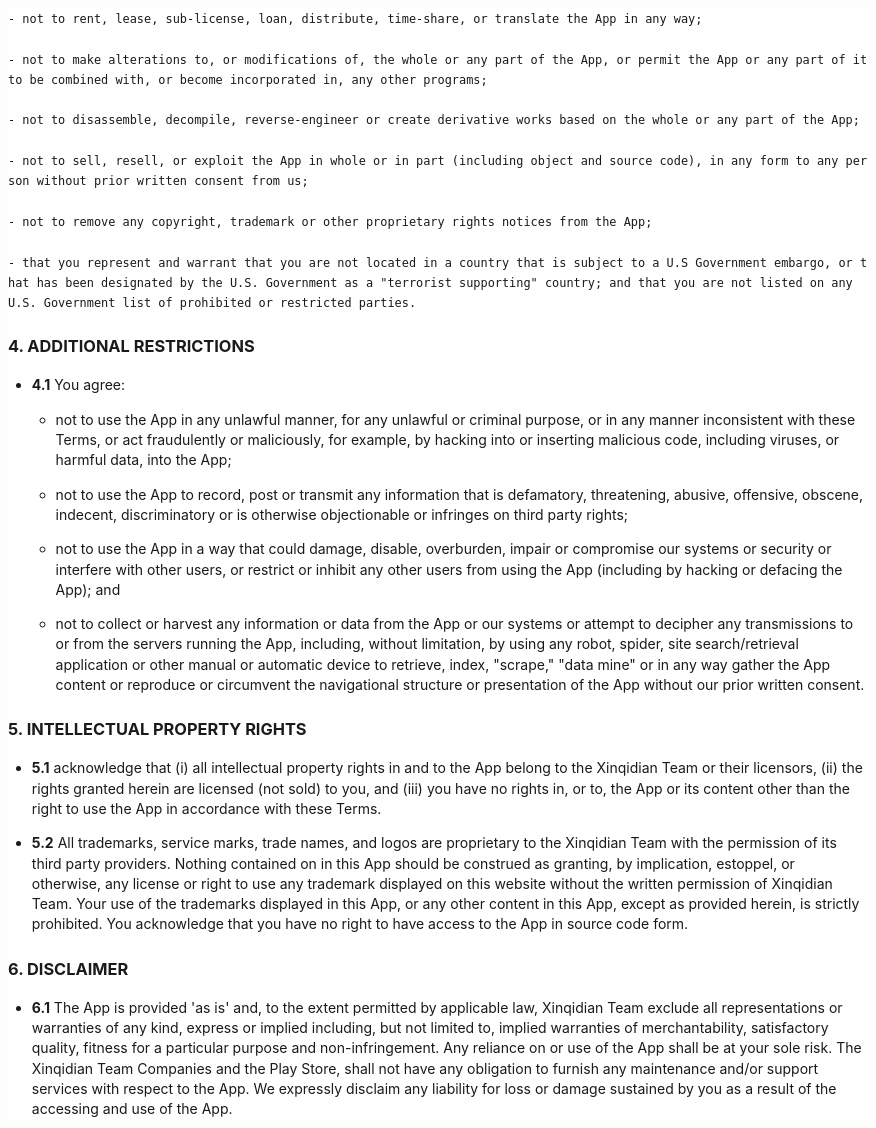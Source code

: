     - not to rent, lease, sub-license, loan, distribute, time-share, or translate the App in any way; 

    - not to make alterations to, or modifications of, the whole or any part of the App, or permit the App or any part of it to be combined with, or become incorporated in, any other programs;

    - not to disassemble, decompile, reverse-engineer or create derivative works based on the whole or any part of the App; 

    - not to sell, resell, or exploit the App in whole or in part (including object and source code), in any form to any person without prior written consent from us; 

    - not to remove any copyright, trademark or other proprietary rights notices from the App; 

    - that you represent and warrant that you are not located in a country that is subject to a U.S Government embargo, or that has been designated by the U.S. Government as a "terrorist supporting" country; and that you are not listed on any U.S. Government list of prohibited or restricted parties. 
 
### 4. ADDITIONAL RESTRICTIONS

- **4.1** You agree: 

    - not to use the App in any unlawful manner, for any unlawful or criminal purpose, or in any manner inconsistent with these Terms, or act fraudulently or maliciously, for example, by hacking into or inserting malicious code, including viruses, or harmful data, into the App; 

    - not to use the App to record, post or transmit any information that is defamatory, threatening, abusive, offensive, obscene, indecent, discriminatory or is otherwise objectionable or infringes on third party rights; 

    - not to use the App in a way that could damage, disable, overburden, impair or compromise our systems or security or interfere with other users, or restrict or inhibit any other users from using the App (including by hacking or defacing the App); and 

    - not to collect or harvest any information or data from the App or our systems or attempt to decipher any transmissions to or from the servers running the App, including, without limitation, by using any robot, spider, site search/retrieval application or other manual or automatic device to retrieve, index, "scrape," "data mine" or in any way gather the App content or reproduce or circumvent the navigational structure or presentation of the App without our prior written consent. 

### 5. INTELLECTUAL PROPERTY RIGHTS

- **5.1**  acknowledge that (i) all intellectual property rights in and to the App belong to the Xinqidian Team or their licensors, (ii) the rights granted herein are licensed (not sold) to you, and (iii) you have no rights in, or to, the App or its content other than the right to use the App in accordance with these Terms.
 
- **5.2** All trademarks, service marks, trade names, and logos are proprietary to the Xinqidian Team with the permission of its third party providers. Nothing contained on in this App should be construed as granting, by implication, estoppel, or otherwise, any license or right to use any trademark displayed on this website without the written permission of Xinqidian Team. Your use of the trademarks displayed in this App, or any other content in this App, except as provided herein, is strictly prohibited. You acknowledge that you have no right to have access to the App in source code form. 

### 6. DISCLAIMER 

- **6.1** The App is provided 'as is' and, to the extent permitted by applicable law, Xinqidian Team exclude all representations or warranties of any kind, express or implied including, but not limited to, implied warranties of merchantability, satisfactory quality, fitness for a particular purpose and non-infringement. Any reliance on or use of the App shall be at your sole risk. The Xinqidian Team Companies and the Play Store, shall not have any obligation to furnish any maintenance and/or support services with respect to the App. We expressly disclaim any liability for loss or damage sustained by you as a result of the accessing and use of the App.
 